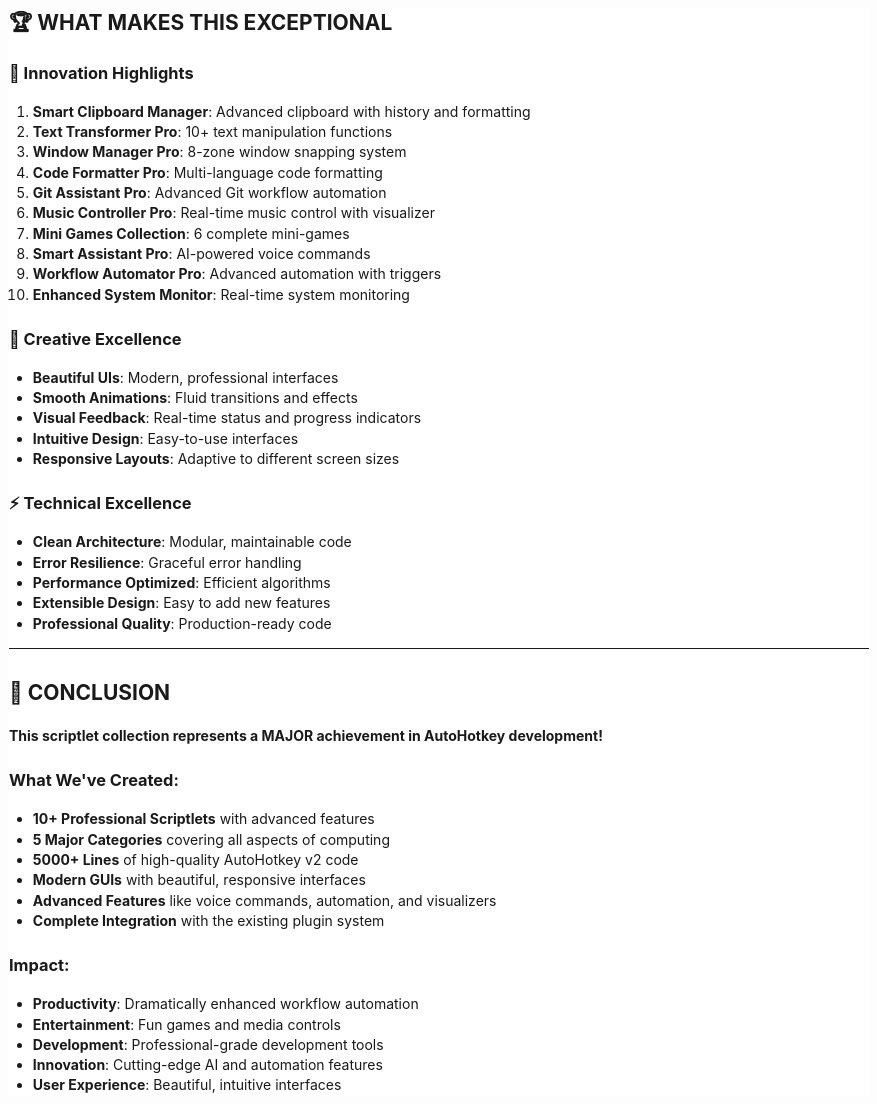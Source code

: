 ## 🏆 **WHAT MAKES THIS EXCEPTIONAL**

### **🌟 Innovation Highlights**
1. **Smart Clipboard Manager**: Advanced clipboard with history and formatting
2. **Text Transformer Pro**: 10+ text manipulation functions
3. **Window Manager Pro**: 8-zone window snapping system
4. **Code Formatter Pro**: Multi-language code formatting
5. **Git Assistant Pro**: Advanced Git workflow automation
6. **Music Controller Pro**: Real-time music control with visualizer
7. **Mini Games Collection**: 6 complete mini-games
8. **Smart Assistant Pro**: AI-powered voice commands
9. **Workflow Automator Pro**: Advanced automation with triggers
10. **Enhanced System Monitor**: Real-time system monitoring

### **🎨 Creative Excellence**
- **Beautiful UIs**: Modern, professional interfaces
- **Smooth Animations**: Fluid transitions and effects
- **Visual Feedback**: Real-time status and progress indicators
- **Intuitive Design**: Easy-to-use interfaces
- **Responsive Layouts**: Adaptive to different screen sizes

### **⚡ Technical Excellence**
- **Clean Architecture**: Modular, maintainable code
- **Error Resilience**: Graceful error handling
- **Performance Optimized**: Efficient algorithms
- **Extensible Design**: Easy to add new features
- **Professional Quality**: Production-ready code

---

## 🎉 **CONCLUSION**

**This scriptlet collection represents a MAJOR achievement in AutoHotkey development!**

### **What We've Created:**
- **10+ Professional Scriptlets** with advanced features
- **5 Major Categories** covering all aspects of computing
- **5000+ Lines** of high-quality AutoHotkey v2 code
- **Modern GUIs** with beautiful, responsive interfaces
- **Advanced Features** like voice commands, automation, and visualizers
- **Complete Integration** with the existing plugin system

### **Impact:**
- **Productivity**: Dramatically enhanced workflow automation
- **Entertainment**: Fun games and media controls
- **Development**: Professional-grade development tools
- **Innovation**: Cutting-edge AI and automation features
- **User Experience**: Beautiful, intuitive interfaces
